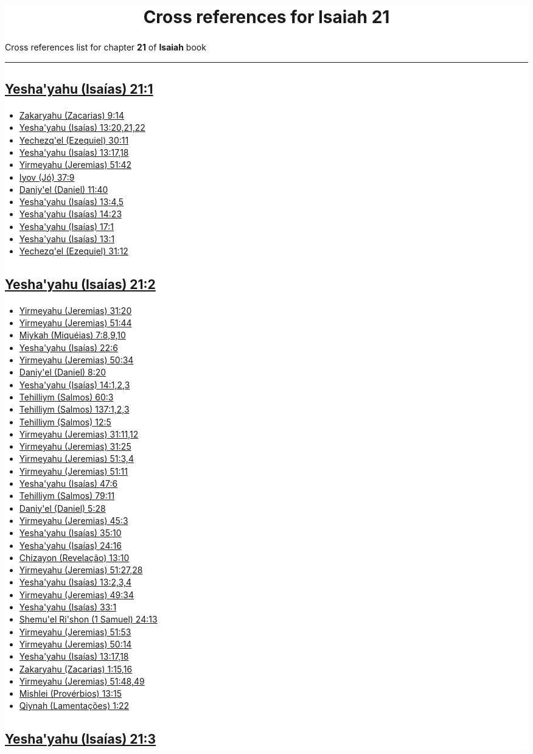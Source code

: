 <div align="center">

# Cross references for **Isaiah 21**
</div>

Cross references list for chapter **21** of **Isaiah** book

---

<h2 id="1"><a href="https://bible.ozzuu.com/pt_yah/Isa/21#1" target="_blank">Yesha'yahu (Isaías) 21:1</a></h2>

- [Zakaryahu (Zacarias) 9:14](https://bible.ozzuu.com/pt_yah/Zec/9#14)
- [Yesha'yahu (Isaías) 13:20,21,22](https://bible.ozzuu.com/pt_yah/Isa/13#20)
- [Yechezq'el (Ezequiel) 30:11](https://bible.ozzuu.com/pt_yah/Eze/30#11)
- [Yesha'yahu (Isaías) 13:17,18](https://bible.ozzuu.com/pt_yah/Isa/13#17)
- [Yirmeyahu (Jeremias) 51:42](https://bible.ozzuu.com/pt_yah/Jer/51#42)
- [Iyov (Jó) 37:9](https://bible.ozzuu.com/pt_yah/Job/37#9)
- [Daniy'el (Daniel) 11:40](https://bible.ozzuu.com/pt_yah/Dan/11#40)
- [Yesha'yahu (Isaías) 13:4,5](https://bible.ozzuu.com/pt_yah/Isa/13#4)
- [Yesha'yahu (Isaías) 14:23](https://bible.ozzuu.com/pt_yah/Isa/14#23)
- [Yesha'yahu (Isaías) 17:1](https://bible.ozzuu.com/pt_yah/Isa/17#1)
- [Yesha'yahu (Isaías) 13:1](https://bible.ozzuu.com/pt_yah/Isa/13#1)
- [Yechezq'el (Ezequiel) 31:12](https://bible.ozzuu.com/pt_yah/Eze/31#12)
<h2 id="2"><a href="https://bible.ozzuu.com/pt_yah/Isa/21#2" target="_blank">Yesha'yahu (Isaías) 21:2</a></h2>

- [Yirmeyahu (Jeremias) 31:20](https://bible.ozzuu.com/pt_yah/Jer/31#20)
- [Yirmeyahu (Jeremias) 51:44](https://bible.ozzuu.com/pt_yah/Jer/51#44)
- [Miykah (Miquéias) 7:8,9,10](https://bible.ozzuu.com/pt_yah/Mic/7#8)
- [Yesha'yahu (Isaías) 22:6](https://bible.ozzuu.com/pt_yah/Isa/22#6)
- [Yirmeyahu (Jeremias) 50:34](https://bible.ozzuu.com/pt_yah/Jer/50#34)
- [Daniy'el (Daniel) 8:20](https://bible.ozzuu.com/pt_yah/Dan/8#20)
- [Yesha'yahu (Isaías) 14:1,2,3](https://bible.ozzuu.com/pt_yah/Isa/14#1)
- [Tehilliym (Salmos) 60:3](https://bible.ozzuu.com/pt_yah/Psa/60#3)
- [Tehilliym (Salmos) 137:1,2,3](https://bible.ozzuu.com/pt_yah/Psa/137#1)
- [Tehilliym (Salmos) 12:5](https://bible.ozzuu.com/pt_yah/Psa/12#5)
- [Yirmeyahu (Jeremias) 31:11,12](https://bible.ozzuu.com/pt_yah/Jer/31#11)
- [Yirmeyahu (Jeremias) 31:25](https://bible.ozzuu.com/pt_yah/Jer/31#25)
- [Yirmeyahu (Jeremias) 51:3,4](https://bible.ozzuu.com/pt_yah/Jer/51#3)
- [Yirmeyahu (Jeremias) 51:11](https://bible.ozzuu.com/pt_yah/Jer/51#11)
- [Yesha'yahu (Isaías) 47:6](https://bible.ozzuu.com/pt_yah/Isa/47#6)
- [Tehilliym (Salmos) 79:11](https://bible.ozzuu.com/pt_yah/Psa/79#11)
- [Daniy'el (Daniel) 5:28](https://bible.ozzuu.com/pt_yah/Dan/5#28)
- [Yirmeyahu (Jeremias) 45:3](https://bible.ozzuu.com/pt_yah/Jer/45#3)
- [Yesha'yahu (Isaías) 35:10](https://bible.ozzuu.com/pt_yah/Isa/35#10)
- [Yesha'yahu (Isaías) 24:16](https://bible.ozzuu.com/pt_yah/Isa/24#16)
- [Chizayon (Revelação) 13:10](https://bible.ozzuu.com/pt_yah/Rev/13#10)
- [Yirmeyahu (Jeremias) 51:27,28](https://bible.ozzuu.com/pt_yah/Jer/51#27)
- [Yesha'yahu (Isaías) 13:2,3,4](https://bible.ozzuu.com/pt_yah/Isa/13#2)
- [Yirmeyahu (Jeremias) 49:34](https://bible.ozzuu.com/pt_yah/Jer/49#34)
- [Yesha'yahu (Isaías) 33:1](https://bible.ozzuu.com/pt_yah/Isa/33#1)
- [Shemu'el Ri'shon (1 Samuel) 24:13](https://bible.ozzuu.com/pt_yah/1Sm/24#13)
- [Yirmeyahu (Jeremias) 51:53](https://bible.ozzuu.com/pt_yah/Jer/51#53)
- [Yirmeyahu (Jeremias) 50:14](https://bible.ozzuu.com/pt_yah/Jer/50#14)
- [Yesha'yahu (Isaías) 13:17,18](https://bible.ozzuu.com/pt_yah/Isa/13#17)
- [Zakaryahu (Zacarias) 1:15,16](https://bible.ozzuu.com/pt_yah/Zec/1#15)
- [Yirmeyahu (Jeremias) 51:48,49](https://bible.ozzuu.com/pt_yah/Jer/51#48)
- [Mishlei (Provérbios) 13:15](https://bible.ozzuu.com/pt_yah/Pro/13#15)
- [Qiynah (Lamentações) 1:22](https://bible.ozzuu.com/pt_yah/Lam/1#22)
<h2 id="3"><a href="https://bible.ozzuu.com/pt_yah/Isa/21#3" target="_blank">Yesha'yahu (Isaías) 21:3</a></h2>
